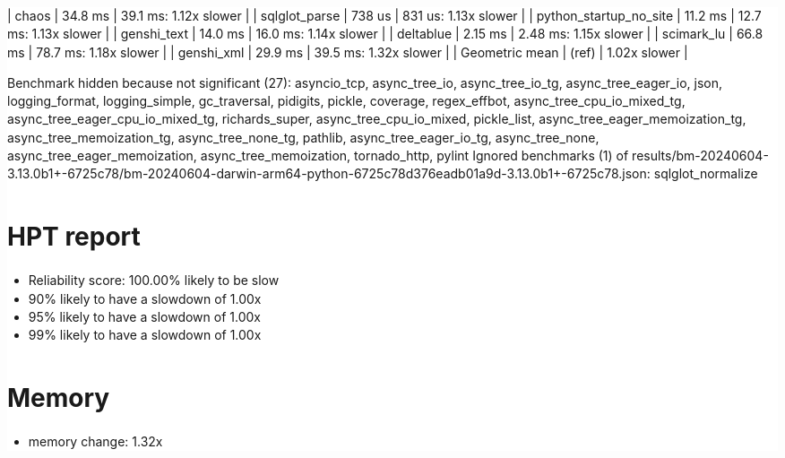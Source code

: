 | chaos                         | 34.8 ms                                                                                                           | 39.1 ms: 1.12x slower                                                                                                 |
| sqlglot_parse                 | 738 us                                                                                                            | 831 us: 1.13x slower                                                                                                  |
| python_startup_no_site        | 11.2 ms                                                                                                           | 12.7 ms: 1.13x slower                                                                                                 |
| genshi_text                   | 14.0 ms                                                                                                           | 16.0 ms: 1.14x slower                                                                                                 |
| deltablue                     | 2.15 ms                                                                                                           | 2.48 ms: 1.15x slower                                                                                                 |
| scimark_lu                    | 66.8 ms                                                                                                           | 78.7 ms: 1.18x slower                                                                                                 |
| genshi_xml                    | 29.9 ms                                                                                                           | 39.5 ms: 1.32x slower                                                                                                 |
| Geometric mean                | (ref)                                                                                                             | 1.02x slower                                                                                                          |

Benchmark hidden because not significant (27): asyncio_tcp, async_tree_io, async_tree_io_tg, async_tree_eager_io, json, logging_format, logging_simple, gc_traversal, pidigits, pickle, coverage, regex_effbot, async_tree_cpu_io_mixed_tg, async_tree_eager_cpu_io_mixed_tg, richards_super, async_tree_cpu_io_mixed, pickle_list, async_tree_eager_memoization_tg, async_tree_memoization_tg, async_tree_none_tg, pathlib, async_tree_eager_io_tg, async_tree_none, async_tree_eager_memoization, async_tree_memoization, tornado_http, pylint
Ignored benchmarks (1) of results/bm-20240604-3.13.0b1+-6725c78/bm-20240604-darwin-arm64-python-6725c78d376eadb01a9d-3.13.0b1+-6725c78.json: sqlglot_normalize

# HPT report

- Reliability score: 100.00% likely to be slow
- 90% likely to have a slowdown of 1.00x
- 95% likely to have a slowdown of 1.00x
- 99% likely to have a slowdown of 1.00x

# Memory
- memory change: 1.32x